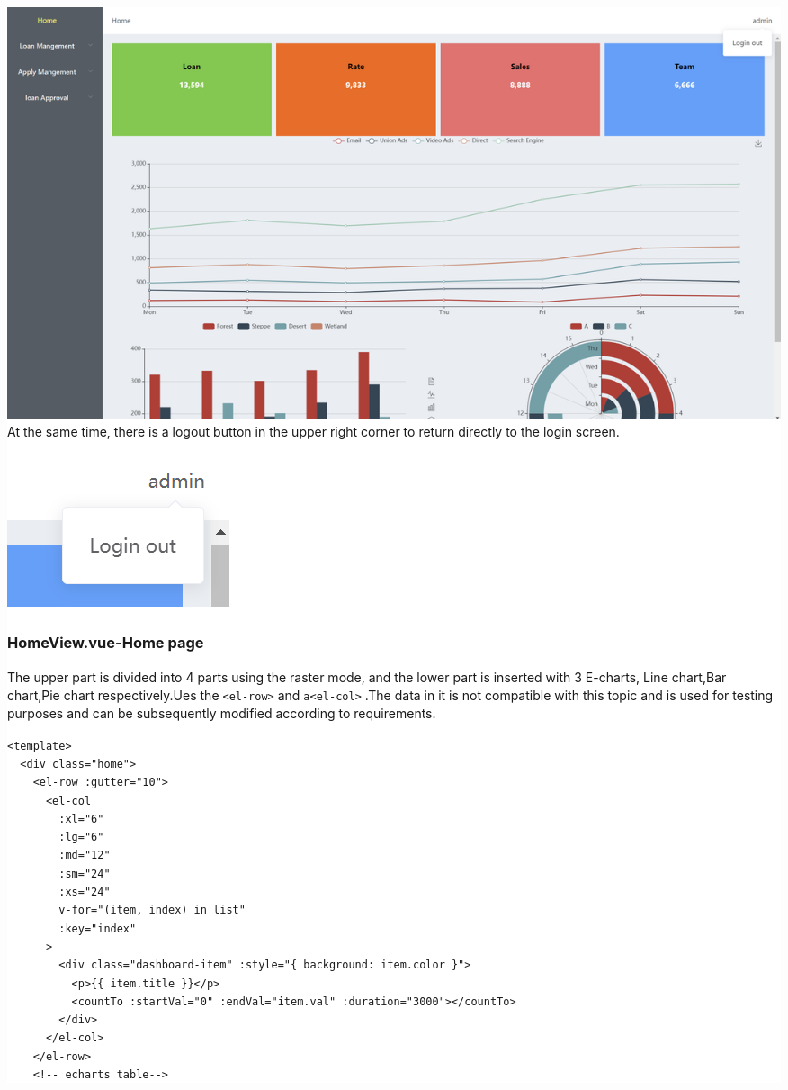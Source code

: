 ![prototyping](https://github.com/LUJ13/images/blob/main/5.png?raw=true)
At the same time, there is a logout button in the upper right corner to return directly to the login screen.
![prototyping](https://github.com/LUJ13/images/blob/main/2.png?raw=true)

### <a name="ch3_2">HomeView.vue-Home page</a>
The upper part is divided into 4 parts using the raster mode, and the lower part is inserted with 3 E-charts, Line chart,Bar chart,Pie chart respectively.Ues the `<el-row>` and `a<el-col>` .The data in it is not compatible with this topic and is used for testing purposes and can be subsequently modified according to requirements.
```
<template>
  <div class="home">
    <el-row :gutter="10">
      <el-col
        :xl="6"
        :lg="6"
        :md="12"
        :sm="24"
        :xs="24"
        v-for="(item, index) in list"
        :key="index"
      >
        <div class="dashboard-item" :style="{ background: item.color }">
          <p>{{ item.title }}</p>
          <countTo :startVal="0" :endVal="item.val" :duration="3000"></countTo>
        </div>
      </el-col>
    </el-row>
    <!-- echarts table-->
```